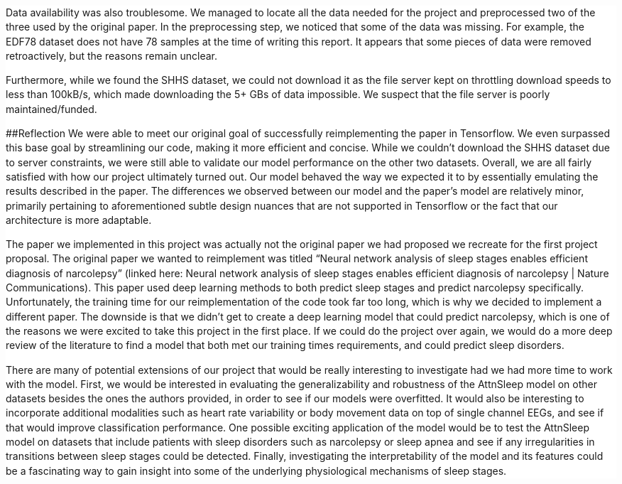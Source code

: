 Data availability was also troublesome. We managed to locate all the data needed for the project and preprocessed two of the three used by the original paper. In the preprocessing step, we noticed that some of the data was missing. For example, the EDF78 dataset does not have 78 samples at the time of writing this report. It appears that some pieces of data were removed retroactively, but the reasons remain unclear.

Furthermore, while we found the SHHS dataset, we could not download it as the file server kept on throttling download speeds to less than 100kB/s, which made downloading the 5+ GBs of data impossible. We suspect that the file server is poorly maintained/funded.

##Reflection
We were able to meet our original goal of successfully reimplementing the paper in Tensorflow. We even surpassed this base goal by streamlining our code, making it more efficient and concise. While we couldn’t download the SHHS dataset due to server constraints, we were still able to validate our model performance on the other two datasets. Overall, we are all fairly satisfied with how our project ultimately turned out. Our model behaved the way we expected it to by essentially emulating the results described in the paper. The differences we observed between our model and the paper’s model are relatively minor, primarily pertaining to aforementioned subtle design nuances that are not supported in Tensorflow or the fact that our architecture is more adaptable. 

The paper we implemented in this project was actually not the original paper we had proposed we recreate for the first project proposal. The original paper we wanted to reimplement was titled “Neural network analysis of sleep stages enables efficient diagnosis of narcolepsy” (linked here: Neural network analysis of sleep stages enables efficient diagnosis of narcolepsy | Nature Communications). This paper used deep learning methods to both predict sleep stages and predict narcolepsy specifically. Unfortunately, the training time for our reimplementation of the code took far too long, which is why we decided to implement a different paper. The downside is that we didn’t get to create a deep learning model that could predict narcolepsy, which is one of the reasons we were excited to take this project in the first place. If we could do the project over again, we would do a more deep review of the literature to find a model that both met our training times requirements, and could predict sleep disorders. 

There are many of potential extensions of our project that would be really interesting to investigate had we had more time to work with the model. First, we would be interested in evaluating the generalizability and robustness of the AttnSleep model on other datasets besides the ones the authors provided, in order to see if our models were overfitted. It would also be interesting to incorporate additional modalities such as heart rate variability or body movement data on top of single channel EEGs, and see if that would improve classification performance. One possible exciting application of the model would be to test the AttnSleep model on datasets that include patients with sleep disorders such as narcolepsy or sleep apnea and see if any irregularities in transitions between sleep stages could be detected. Finally, investigating the interpretability of the model and its features could be a fascinating way to gain insight into some of the underlying physiological mechanisms of sleep stages.
